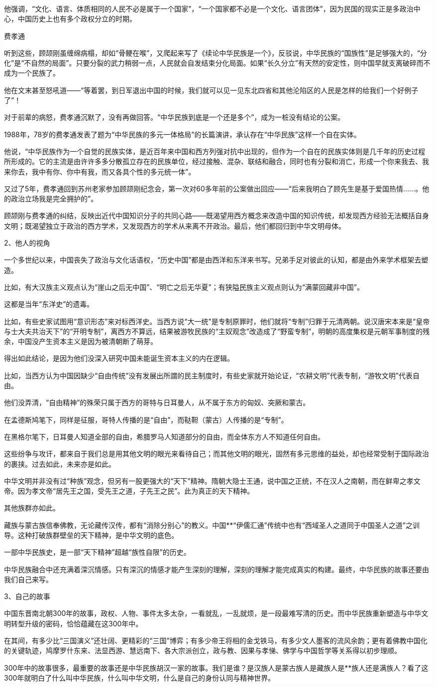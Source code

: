他强调，“文化、语言、体质相同的人民不必是属于一个国家”，“一个国家都不必是一个文化、语言团体”，因为民国的现实正是多政治中心，中国历史上也有多个政权分立的时期。

费孝通

听到这些，顾颉刚虽缠绵病榻，却如“骨鲠在喉”，又爬起来写了《续论中华民族是一个》，反驳说，中华民族的“国族性”是足够强大的，“分化”是“不自然的局面”。只要分裂的武力稍弱一点，人民就会自发结束分化局面。如果“长久分立”有天然的安定性，则中国早就支离破碎而不成为一个民族了。

他在文末甚至怒吼道——“等着罢，到日军退出中国的时候，我们就可以见一见东北四省和其他沦陷区的人民是怎样的给我们一个好例子了”！

对于前辈的病怒，费孝通沉默了，没有再做回答。“中华民族到底是一个还是多个”，成为一桩没有结论的公案。

1988年，78岁的费孝通发表了题为“中华民族的多元一体格局”的长篇演讲，承认存在“中华民族”这样一个自在实体。

他说，“中华民族作为一个自觉的民族实体，是近百年来中国和西方列强对抗中出现的，但作为一个自在的民族实体则是几千年的历史过程所形成的。它的主流是由许许多多分散孤立存在的民族单位，经过接触、混杂、联结和融合，同时也有分裂和消亡，形成一个你来我去、我来你去，我中有你、你中有我，而又各具个性的多元统一体”。

又过了5年，费孝通回到苏州老家参加顾颉刚纪念会，第一次对60多年前的公案做出回应——“后来我明白了顾先生是基于爱国热情……。他的政治立场我是完全拥护的”。

顾颉刚与费孝通的纠结，反映出近代中国知识分子的共同心路——既渴望用西方概念来改造中国的知识传统，却发现西方经验无法概括自身文明；既渴望独立于政治的西方学术，又发现西方的学术从来离不开政治。最后，他们都回归到中华文明母体。

2、他人的视角

一个多世纪以来，中国丧失了政治与文化话语权，“历史中国”都是由西洋和东洋来书写。兄弟手足对彼此的认知，都是由外来学术框架去塑造。

比如，有大汉族主义观点认为“崖山之后无中国”、“明亡之后无华夏”；有狭隘民族主义观点则认为“满蒙回藏非中国”。

这都是当年“东洋史”的遗毒。

比如，有些史家试图用“意识形态”来对标西洋史。当西方说“大一统”是专制原罪时，他们就将“专制”归罪于元清两朝。说汉唐宋本来是“皇帝与士大夫共治天下”的“开明专制”，离西方不算远，结果被游牧民族的“主奴观念”改造成了“野蛮专制”，明朝的高度集权是元朝军事制度的残余，中国没产生资本主义是因为被清朝断了萌芽。

得出如此结论，是因为他们没深入研究中国未能诞生资本主义的内在逻辑。

比如，当西方认为中国因缺少“自由传统”没有发展出所謂的民主制度时，有些史家就开始论证，“农耕文明”代表专制，“游牧文明”代表自由。

他们没弄清，“自由精神”的殊荣只属于西方的哥特与日耳曼人，从不属于东方的匈奴、突厥和蒙古。

在孟德斯鸠笔下，同样是征服，哥特人传播的是“自由”，而鞑靼（蒙古）人传播的是“专制”。

在黑格尔笔下，日耳曼人知道全部的自由，希腊罗马人知道部分的自由，而全体东方人不知道任何自由。

这些纷争与攻讦，都来自于我们总是用其他文明的眼光来看待自己；而其他文明的眼光，固然有多元思维的益处，却也经常受制于国际政治的裹挟。过去如此，未来亦是如此。

中华文明并非没有过“种族”观念，但另有一股更强大的“天下”精神。隋朝大隐士王通，说中国之正统，不在汉人之南朝，而在鲜卑之孝文帝。因为孝文帝“居先王之国，受先王之道，子先王之民”。此为真正的天下精神。

其他族群亦如此。

藏族与蒙古族信奉佛教，无论藏传汉传，都有“消除分别心”的教义。中国**“伊儒汇通”传统中也有“西域圣人之道同于中国圣人之道”之训导。这种打破族群壁垒的天下精神，是中华文明的底色。

一部中华民族史，是一部“天下精神”超越“族性自限”的历史。

中华民族融合中还充满着深沉情感。只有深沉的情感才能产生深刻的理解，深刻的理解才能完成真实的构建。最终，中华民族的故事还要由我们自己来写。

3、自己的故事

中国东晋南北朝300年的故事，政权、人物、事件太多太杂，一看就乱，一乱就烦，是一段最难写清的历史。而中华民族重新塑造与中华文明转型升级的密码，恰恰蕴藏在这300年中。

在其间，有多少比“三国演义”还壮阔、更精彩的“三国”博弈；有多少帝王将相的金戈铁马，有多少文人墨客的流风余韵；更有着佛教中国化的关键轨迹，鸠摩罗什东来、法显西游、慧远南下、各大宗派创立，政与教、因果与孝悌、佛学与中国哲学等关系得以初步理顺。

300年中的故事很多，最重要的故事还是中华民族胡汉一家的故事。我们是谁？是汉族人是蒙古族人是藏族人是**族人还是满族人？看了这300年就明白了什么叫中华民族，什么叫中华文明，什么是自己的身份认同与精神世界。

